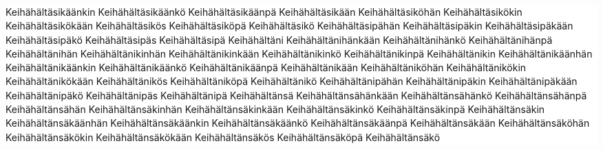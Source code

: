 Keihähältäsikäänkin
Keihähältäsikäänkö
Keihähältäsikäänpä
Keihähältäsikään
Keihähältäsiköhän
Keihähältäsikökin
Keihähältäsikökään
Keihähältäsikös
Keihähältäsiköpä
Keihähältäsikö
Keihähältäsipähän
Keihähältäsipäkin
Keihähältäsipäkään
Keihähältäsipäkö
Keihähältäsipäs
Keihähältäsipä
Keihähältäni
Keihähältänihänkään
Keihähältänihänkö
Keihähältänihänpä
Keihähältänihän
Keihähältänikinhän
Keihähältänikinkään
Keihähältänikinkö
Keihähältänikinpä
Keihähältänikin
Keihähältänikäänhän
Keihähältänikäänkin
Keihähältänikäänkö
Keihähältänikäänpä
Keihähältänikään
Keihähältäniköhän
Keihähältänikökin
Keihähältänikökään
Keihähältänikös
Keihähältäniköpä
Keihähältänikö
Keihähältänipähän
Keihähältänipäkin
Keihähältänipäkään
Keihähältänipäkö
Keihähältänipäs
Keihähältänipä
Keihähältänsä
Keihähältänsähänkään
Keihähältänsähänkö
Keihähältänsähänpä
Keihähältänsähän
Keihähältänsäkinhän
Keihähältänsäkinkään
Keihähältänsäkinkö
Keihähältänsäkinpä
Keihähältänsäkin
Keihähältänsäkäänhän
Keihähältänsäkäänkin
Keihähältänsäkäänkö
Keihähältänsäkäänpä
Keihähältänsäkään
Keihähältänsäköhän
Keihähältänsäkökin
Keihähältänsäkökään
Keihähältänsäkös
Keihähältänsäköpä
Keihähältänsäkö